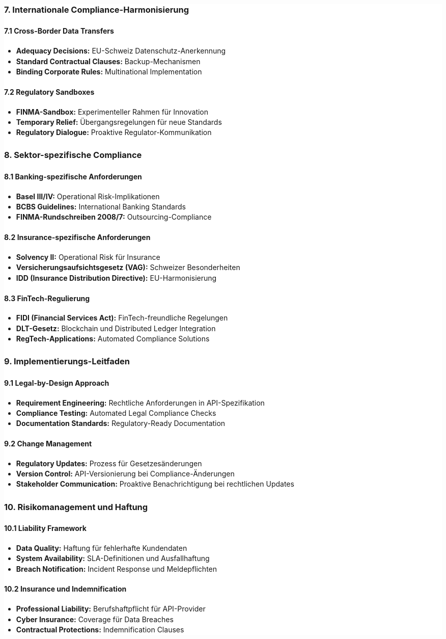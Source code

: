 ### **7. Internationale Compliance-Harmonisierung**
#### **7.1 Cross-Border Data Transfers**
- **Adequacy Decisions:** EU-Schweiz Datenschutz-Anerkennung
- **Standard Contractual Clauses:** Backup-Mechanismen
- **Binding Corporate Rules:** Multinational Implementation

#### **7.2 Regulatory Sandboxes**
- **FINMA-Sandbox:** Experimenteller Rahmen für Innovation
- **Temporary Relief:** Übergangsregelungen für neue Standards
- **Regulatory Dialogue:** Proaktive Regulator-Kommunikation

### **8. Sektor-spezifische Compliance**
#### **8.1 Banking-spezifische Anforderungen**
- **Basel III/IV:** Operational Risk-Implikationen
- **BCBS Guidelines:** International Banking Standards
- **FINMA-Rundschreiben 2008/7:** Outsourcing-Compliance

#### **8.2 Insurance-spezifische Anforderungen**
- **Solvency II:** Operational Risk für Insurance
- **Versicherungsaufsichtsgesetz (VAG):** Schweizer Besonderheiten
- **IDD (Insurance Distribution Directive):** EU-Harmonisierung

#### **8.3 FinTech-Regulierung**
- **FIDI (Financial Services Act):** FinTech-freundliche Regelungen
- **DLT-Gesetz:** Blockchain und Distributed Ledger Integration
- **RegTech-Applications:** Automated Compliance Solutions

### **9. Implementierungs-Leitfaden**
#### **9.1 Legal-by-Design Approach**
- **Requirement Engineering:** Rechtliche Anforderungen in API-Spezifikation
- **Compliance Testing:** Automated Legal Compliance Checks
- **Documentation Standards:** Regulatory-Ready Documentation

#### **9.2 Change Management**
- **Regulatory Updates:** Prozess für Gesetzesänderungen
- **Version Control:** API-Versionierung bei Compliance-Änderungen
- **Stakeholder Communication:** Proaktive Benachrichtigung bei rechtlichen Updates

### **10. Risikomanagement und Haftung**
#### **10.1 Liability Framework**
- **Data Quality:** Haftung für fehlerhafte Kundendaten
- **System Availability:** SLA-Definitionen und Ausfallhaftung
- **Breach Notification:** Incident Response und Meldepflichten

#### **10.2 Insurance und Indemnification**
- **Professional Liability:** Berufshaftpflicht für API-Provider
- **Cyber Insurance:** Coverage für Data Breaches
- **Contractual Protections:** Indemnification Clauses
